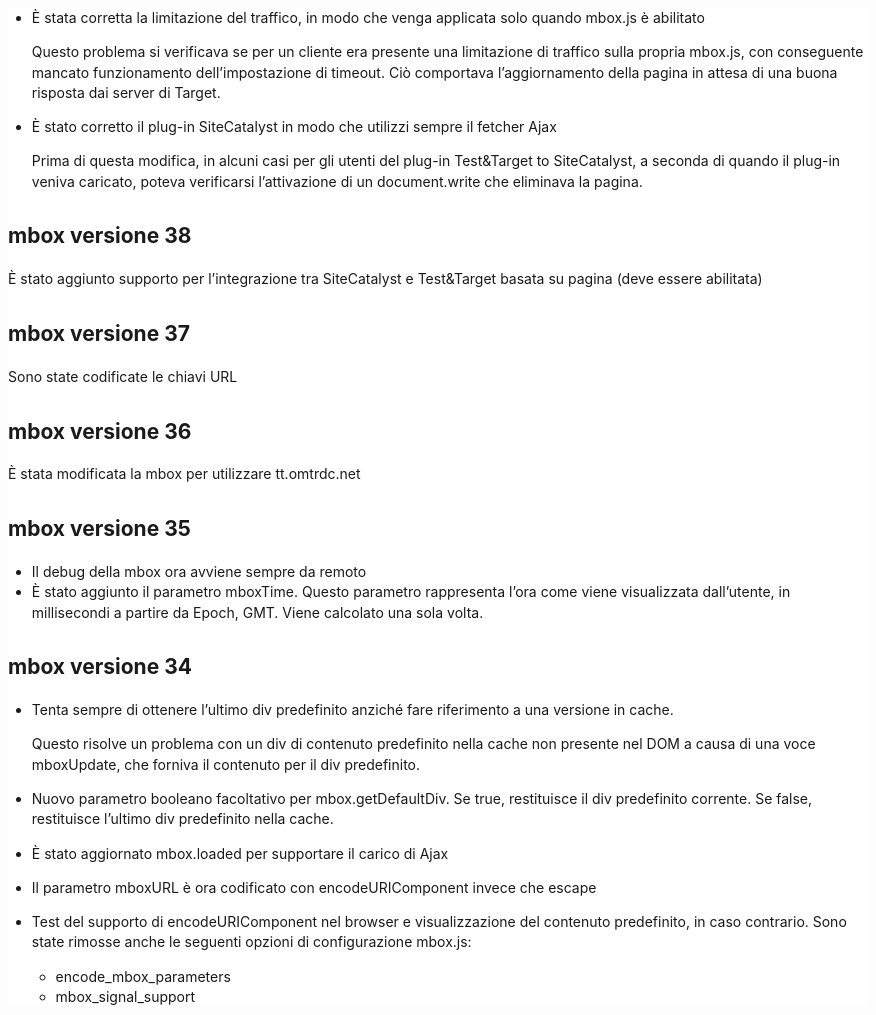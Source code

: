 * È stata corretta la limitazione del traffico, in modo che venga applicata solo quando mbox.js è abilitato

   Questo problema si verificava se per un cliente era presente una limitazione di traffico sulla propria mbox.js, con conseguente mancato funzionamento dell’impostazione di timeout. Ciò comportava l’aggiornamento della pagina in attesa di una buona risposta dai server di Target.

* È stato corretto il plug-in SiteCatalyst in modo che utilizzi sempre il fetcher Ajax

   Prima di questa modifica, in alcuni casi per gli utenti del plug-in Test&amp;Target to SiteCatalyst, a seconda di quando il plug-in veniva caricato, poteva verificarsi l’attivazione di un document.write che eliminava la pagina.

## mbox versione 38

È stato aggiunto supporto per l’integrazione tra SiteCatalyst e Test&amp;Target basata su pagina (deve essere abilitata)

## mbox versione 37

Sono state codificate le chiavi URL

## mbox versione 36

È stata modificata la mbox per utilizzare tt.omtrdc.net

## mbox versione 35

* Il debug della mbox ora avviene sempre da remoto
* È stato aggiunto il parametro mboxTime. Questo parametro rappresenta l’ora come viene visualizzata dall’utente, in millisecondi a partire da Epoch, GMT. Viene calcolato una sola volta.

## mbox versione 34

* Tenta sempre di ottenere l’ultimo div predefinito anziché fare riferimento a una versione in cache.

   Questo risolve un problema con un div di contenuto predefinito nella cache non presente nel DOM a causa di una voce mboxUpdate, che forniva il contenuto per il div predefinito.

* Nuovo parametro booleano facoltativo per mbox.getDefaultDiv. Se true, restituisce il div predefinito corrente. Se false, restituisce l’ultimo div predefinito nella cache.
* È stato aggiornato mbox.loaded per supportare il carico di Ajax
* Il parametro mboxURL è ora codificato con encodeURIComponent invece che escape
* Test del supporto di encodeURIComponent nel browser e visualizzazione del contenuto predefinito, in caso contrario. Sono state rimosse anche le seguenti opzioni di configurazione mbox.js:
   * encode\_mbox\_parameters
   * mbox\_signal\_support
